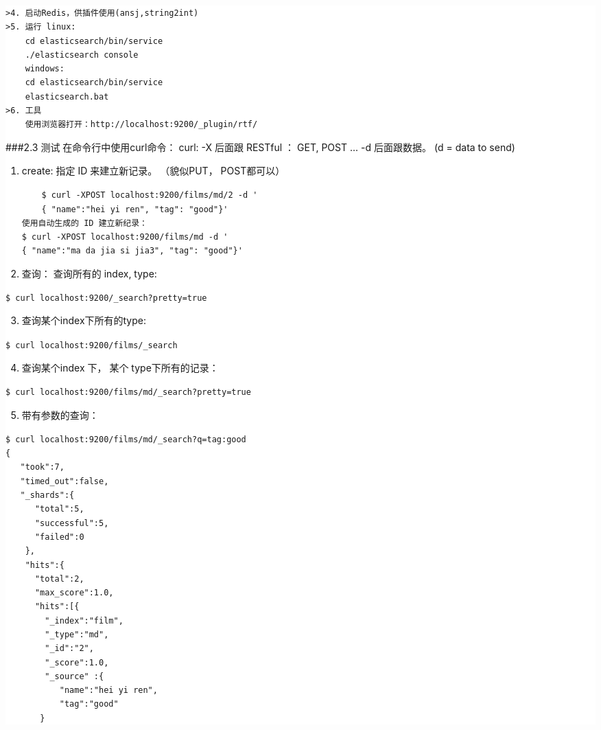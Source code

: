 	>4. 启动Redis，供插件使用(ansj,string2int)
	>5. 运行 linux:
	    cd elasticsearch/bin/service
	    ./elasticsearch console
	    windows:
	    cd elasticsearch/bin/service
	    elasticsearch.bat
	>6. 工具
	    使用浏览器打开：http://localhost:9200/_plugin/rtf/

###2.3 测试
在命令行中使用curl命令：
    curl:  -X 后面跟 RESTful ：  GET, POST ...
        -d 后面跟数据。 (d = data to send)

1. create:
指定 ID 来建立新记录。 （貌似PUT， POST都可以）

    ```
        $ curl -XPOST localhost:9200/films/md/2 -d '
	    { "name":"hei yi ren", "tag": "good"}'
	使用自动生成的 ID 建立新纪录：
	$ curl -XPOST localhost:9200/films/md -d '
	{ "name":"ma da jia si jia3", "tag": "good"}'

    ```

2. 查询：
查询所有的 index, type:

```
$ curl localhost:9200/_search?pretty=true
```

3. 查询某个index下所有的type:

```
$ curl localhost:9200/films/_search
```

4. 查询某个index 下， 某个 type下所有的记录：

```
$ curl localhost:9200/films/md/_search?pretty=true
```

5. 带有参数的查询：

```
$ curl localhost:9200/films/md/_search?q=tag:good
{
   "took":7,
   "timed_out":false,
   "_shards":{
      "total":5,
      "successful":5,
      "failed":0
    },
    "hits":{
      "total":2,
      "max_score":1.0,
      "hits":[{
        "_index":"film",
        "_type":"md",
        "_id":"2",
        "_score":1.0,
        "_source" :{
           "name":"hei yi ren",
           "tag":"good"
	   }
```